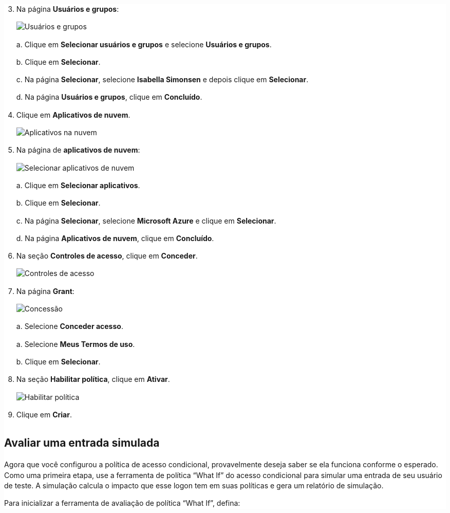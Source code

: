 3. Na página **Usuários e grupos**:

    ![Usuários e grupos](./media/require-tou/24.png)

     a. Clique em **Selecionar usuários e grupos** e selecione **Usuários e grupos**.

    b. Clique em **Selecionar**.

    c. Na página **Selecionar**, selecione **Isabella Simonsen** e depois clique em **Selecionar**.

    d. Na página **Usuários e grupos**, clique em **Concluído**.

4. Clique em **Aplicativos de nuvem**.

    ![Aplicativos na nuvem](./media/require-tou/08.png)

5. Na página de **aplicativos de nuvem**:

    ![Selecionar aplicativos de nuvem](./media/require-tou/26.png)

     a. Clique em **Selecionar aplicativos**.

    b. Clique em **Selecionar**.

    c. Na página **Selecionar**, selecione **Microsoft Azure** e clique em **Selecionar**.

    d. Na página **Aplicativos de nuvem**, clique em **Concluído**.


6. Na seção **Controles de acesso**, clique em **Conceder**.

    ![Controles de acesso](./media/require-tou/10.png)

7. Na página **Grant**:

    ![Concessão](./media/require-tou/111.png)

     a. Selecione **Conceder acesso**.

     a. Selecione **Meus Termos de uso**.

    b. Clique em **Selecionar**.

8. Na seção **Habilitar política**, clique em **Ativar**.

    ![Habilitar política](./media/require-tou/18.png)

9. Clique em **Criar**.


## <a name="evaluate-a-simulated-sign-in"></a>Avaliar uma entrada simulada

Agora que você configurou a política de acesso condicional, provavelmente deseja saber se ela funciona conforme o esperado. Como uma primeira etapa, use a ferramenta de política “What If” do acesso condicional para simular uma entrada de seu usuário de teste. A simulação calcula o impacto que esse logon tem em suas políticas e gera um relatório de simulação.  

Para inicializar a ferramenta de avaliação de política “What If”, defina:
